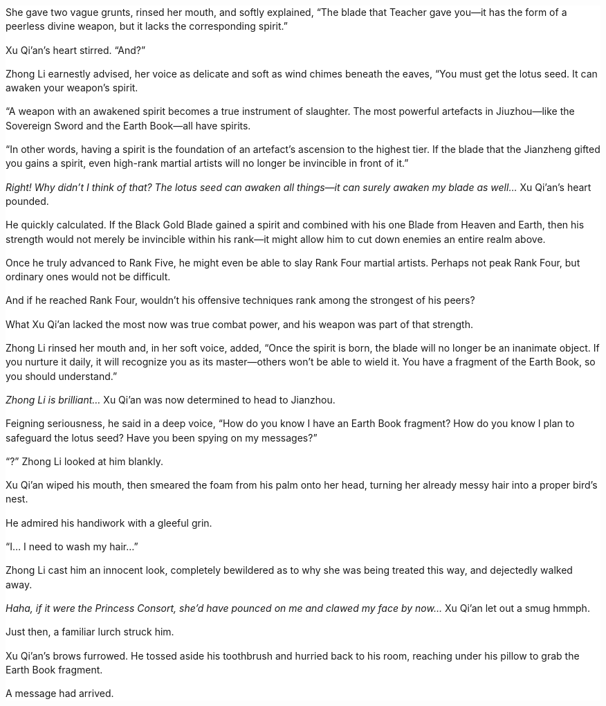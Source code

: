 She gave two vague grunts, rinsed her mouth, and softly explained, “The blade that Teacher gave you—it has the form of a peerless divine weapon, but it lacks the corresponding spirit.”

Xu Qi’an’s heart stirred. “And?”

Zhong Li earnestly advised, her voice as delicate and soft as wind chimes beneath the eaves, “You must get the lotus seed. It can awaken your weapon’s spirit.

“A weapon with an awakened spirit becomes a true instrument of slaughter. The most powerful artefacts in Jiuzhou—like the Sovereign Sword and the Earth Book—all have spirits.

“In other words, having a spirit is the foundation of an artefact’s ascension to the highest tier. If the blade that the Jianzheng gifted you gains a spirit, even high-rank martial artists will no longer be invincible in front of it.”

*Right! Why didn’t I think of that? The lotus seed can awaken all things—it can surely awaken my blade as well…* Xu Qi’an’s heart pounded.

He quickly calculated. If the Black Gold Blade gained a spirit and combined with his one Blade from Heaven and Earth, then his strength would not merely be invincible within his rank—it might allow him to cut down enemies an entire realm above.

Once he truly advanced to Rank Five, he might even be able to slay Rank Four martial artists. Perhaps not peak Rank Four, but ordinary ones would not be difficult.

And if he reached Rank Four, wouldn’t his offensive techniques rank among the strongest of his peers?

What Xu Qi’an lacked the most now was true combat power, and his weapon was part of that strength.

Zhong Li rinsed her mouth and, in her soft voice, added, “Once the spirit is born, the blade will no longer be an inanimate object. If you nurture it daily, it will recognize you as its master—others won’t be able to wield it. You have a fragment of the Earth Book, so you should understand.”

*Zhong Li is brilliant…* Xu Qi’an was now determined to head to Jianzhou.

Feigning seriousness, he said in a deep voice, “How do you know I have an Earth Book fragment? How do you know I plan to safeguard the lotus seed? Have you been spying on my messages?”

“?” Zhong Li looked at him blankly.

Xu Qi’an wiped his mouth, then smeared the foam from his palm onto her head, turning her already messy hair into a proper bird’s nest.

He admired his handiwork with a gleeful grin.

“I… I need to wash my hair…”

Zhong Li cast him an innocent look, completely bewildered as to why she was being treated this way, and dejectedly walked away.

*Haha, if it were the Princess Consort, she’d have pounced on me and clawed my face by now…* Xu Qi’an let out a smug hmmph.

Just then, a familiar lurch struck him.

Xu Qi’an’s brows furrowed. He tossed aside his toothbrush and hurried back to his room, reaching under his pillow to grab the Earth Book fragment.

A message had arrived.
